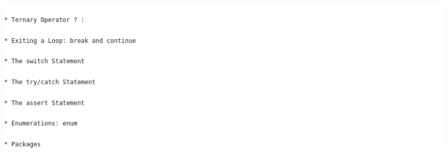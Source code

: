                                                                                                                                                                                                                                                                                                                                                                                                                                                                                                                                                                                                                                                                                                                                                                                                                                   * Ternary Operator ? :
                                                                                                                                                                                                                                                                                                                                                                                                                                                                                                                                                                                                                                                                                                                                                                                                                                  * Exiting a Loop: break and continue
                                                                                                                                                                                                                                                                                                                                                                                                                                                                                                                                                                                                                                                                                                                                                                                                                                  * The switch Statement
                                                                                                                                                                                                                                                                                                                                                                                                                                                                                                                                                                                                                                                                                                                                                                                                                                  * The try/catch Statement
                                                                                                                                                                                                                                                                                                                                                                                                                                                                                                                                                                                                                                                                                                                                                                                                                                  * The assert Statement
                                                                                                                                                                                                                                                                                                                                                                                                                                                                                                                                                                                                                                                                                                                                                                                                                                  * Enumerations: enum
                                                                                                                                                                                                                                                                                                                                                                                                                                                                                                                                                                                                                                                                                                                                                                                                                                  * Packages